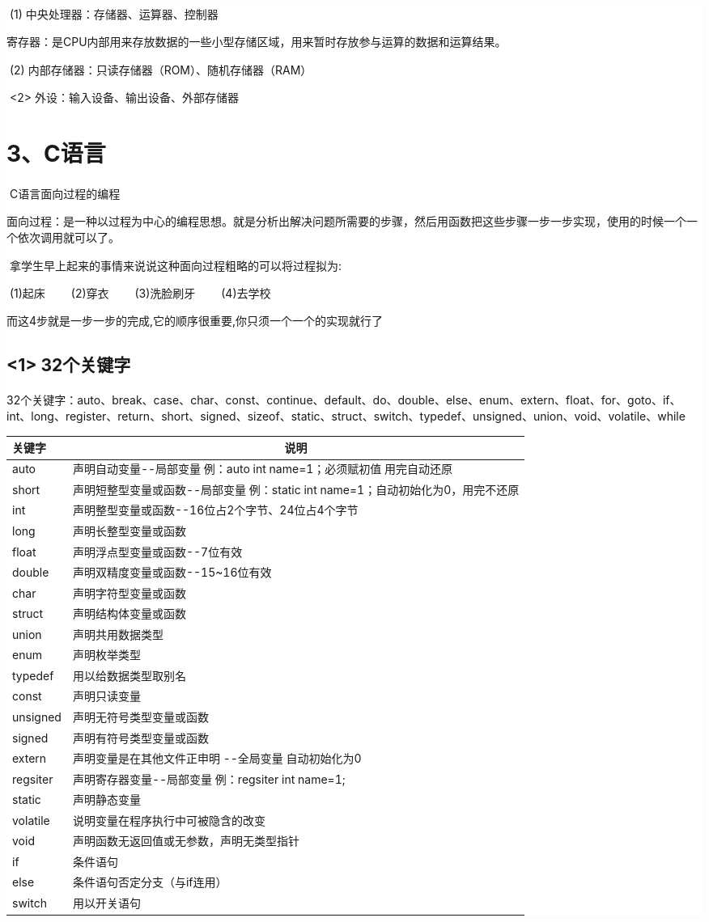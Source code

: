 ​			(1) 中央处理器：存储器、运算器、控制器

​				寄存器：是CPU内部用来存放数据的一些小型存储区域，用来暂时存放参与运算的数据和运算结果。

​			(2) 内部存储器：只读存储器（ROM）、随机存储器（RAM）

​		<2> 外设：输入设备、输出设备、外部存储器

# 3、C语言

​	C语言面向过程的编程

​	面向过程：是一种以过程为中心的编程思想。就是分析出解决问题所需要的步骤，然后用函数把这些步骤一步一步实现，使用的时候一个一个依次调用就可以了。

​	拿学生早上起来的事情来说说这种面向过程粗略的可以将过程拟为: 　　

​			(1)起床 　　(2)穿衣 　　(3)洗脸刷牙 　　(4)去学校 　　

​	而这4步就是一步一步的完成,它的顺序很重要,你只须一个一个的实现就行了

## 	<1> 32个关键字

​	32个关键字：auto、break、case、char、const、continue、default、do、double、else、enum、extern、float、for、goto、if、int、long、register、return、short、signed、sizeof、static、struct、switch、typedef、unsigned、union、void、volatile、while

| 关键字   | 说明                                                         |
| :------- | ------------------------------------------------------------ |
| auto     | 声明自动变量--局部变量  例：auto int name=1；必须赋初值 用完自动还原 |
| short    | 声明短整型变量或函数--局部变量 例：static int name=1；自动初始化为0，用完不还原 |
| int      | 声明整型变量或函数--16位占2个字节、24位占4个字节             |
| long     | 声明长整型变量或函数                                         |
| float    | 声明浮点型变量或函数--7位有效                                |
| double   | 声明双精度变量或函数--15~16位有效                            |
| char     | 声明字符型变量或函数                                         |
| struct   | 声明结构体变量或函数                                         |
| union    | 声明共用数据类型                                             |
| enum     | 声明枚举类型                                                 |
| typedef  | 用以给数据类型取别名                                         |
| const    | 声明只读变量                                                 |
| unsigned | 声明无符号类型变量或函数                                     |
| signed   | 声明有符号类型变量或函数                                     |
| extern   | 声明变量是在其他文件正申明 --全局变量 自动初始化为0          |
| regsiter | 声明寄存器变量--局部变量 例：regsiter int name=1;            |
| static   | 声明静态变量                                                 |
| volatile | 说明变量在程序执行中可被隐含的改变                           |
| void     | 声明函数无返回值或无参数，声明无类型指针                     |
| if       | 条件语句                                                     |
| else     | 条件语句否定分支（与if连用）                                 |
| switch   | 用以开关语句                                                 |